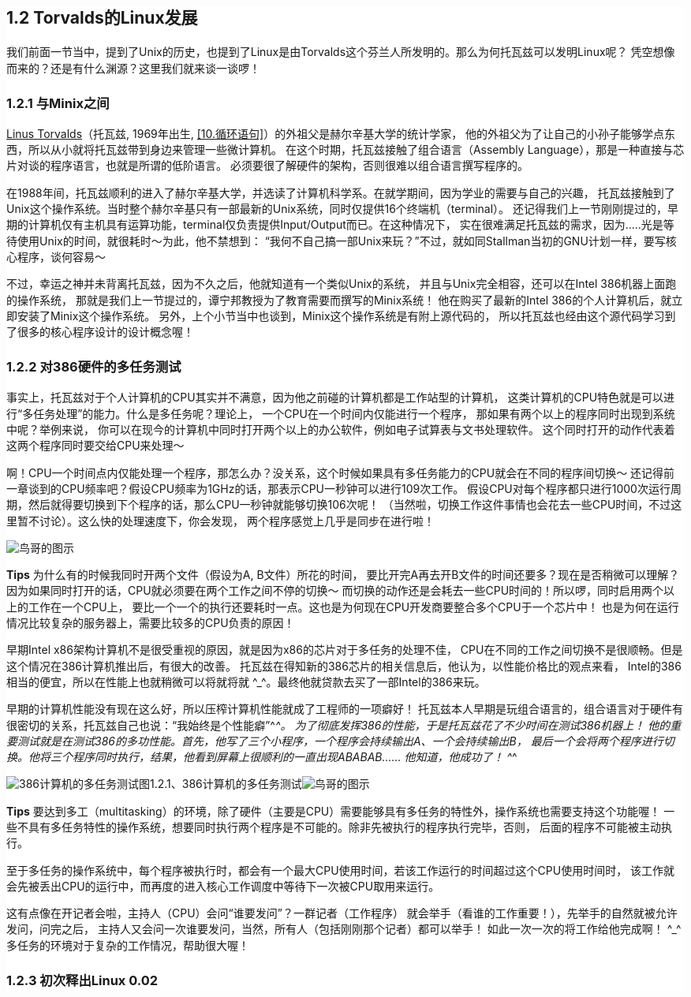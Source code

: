 ## 1.2 Torvalds的Linux发展

我们前面一节当中，提到了Unix的历史，也提到了Linux是由Torvalds这个芬兰人所发明的。那么为何托瓦兹可以发明Linux呢？ 凭空想像而来的？还是有什么渊源？这里我们就来谈一谈啰！

### 1.2.1 与Minix之间

[Linus Torvalds](http://en.wikipedia.org/wiki/Linus_Torvalds)（托瓦兹, 1969年出生, [[10.循环语句]](https://wizardforcel.gitbooks.io/vbird-linux-basic-4e/content/12.html#ps10)）的外祖父是赫尔辛基大学的统计学家， 他的外祖父为了让自己的小孙子能够学点东西，所以从小就将托瓦兹带到身边来管理一些微计算机。 在这个时期，托瓦兹接触了组合语言（Assembly Language），那是一种直接与芯片对谈的程序语言，也就是所谓的低阶语言。 必须要很了解硬件的架构，否则很难以组合语言撰写程序的。

在1988年间，托瓦兹顺利的进入了赫尔辛基大学，并选读了计算机科学系。在就学期间，因为学业的需要与自己的兴趣， 托瓦兹接触到了Unix这个操作系统。当时整个赫尔辛基只有一部最新的Unix系统，同时仅提供16个终端机（terminal）。 还记得我们上一节刚刚提过的，早期的计算机仅有主机具有运算功能，terminal仅负责提供Input/Output而已。在这种情况下， 实在很难满足托瓦兹的需求，因为.....光是等待使用Unix的时间，就很耗时～为此，他不禁想到： “我何不自己搞一部Unix来玩？”不过，就如同Stallman当初的GNU计划一样，要写核心程序，谈何容易～

不过，幸运之神并未背离托瓦兹，因为不久之后，他就知道有一个类似Unix的系统， 并且与Unix完全相容，还可以在Intel 386机器上面跑的操作系统， 那就是我们上一节提过的，谭宁邦教授为了教育需要而撰写的Minix系统！ 他在购买了最新的Intel 386的个人计算机后，就立即安装了Minix这个操作系统。 另外，上个小节当中也谈到，Minix这个操作系统是有附上源代码的， 所以托瓦兹也经由这个源代码学习到了很多的核心程序设计的设计概念喔！

### 1.2.2 对386硬件的多任务测试

事实上，托瓦兹对于个人计算机的CPU其实并不满意，因为他之前碰的计算机都是工作站型的计算机， 这类计算机的CPU特色就是可以进行“多任务处理”的能力。什么是多任务呢？理论上， 一个CPU在一个时间内仅能进行一个程序， 那如果有两个以上的程序同时出现到系统中呢？举例来说， 你可以在现今的计算机中同时打开两个以上的办公软件，例如电子试算表与文书处理软件。 这个同时打开的动作代表着这两个程序同时要交给CPU来处理～

啊！CPU一个时间点内仅能处理一个程序，那怎么办？没关系，这个时候如果具有多任务能力的CPU就会在不同的程序间切换～ 还记得前一章谈到的CPU频率吧？假设CPU频率为1GHz的话，那表示CPU一秒钟可以进行109次工作。 假设CPU对每个程序都只进行1000次运行周期，然后就得要切换到下个程序的话，那么CPU一秒钟就能够切换106次呢！ （当然啦，切换工作这件事情也会花去一些CPU时间，不过这里暂不讨论）。这么快的处理速度下，你会发现， 两个程序感觉上几乎是同步在进行啦！

![鸟哥的图示](https://wizardforcel.gitbooks.io/vbird-linux-basic-4e/content/img/vbird_face.gif "鸟哥的图示")

**Tips** 为什么有的时候我同时开两个文件（假设为A, B文件）所花的时间， 要比开完A再去开B文件的时间还要多？现在是否稍微可以理解？ 因为如果同时打开的话，CPU就必须要在两个工作之间不停的切换～ 而切换的动作还是会耗去一些CPU时间的！所以啰，同时启用两个以上的工作在一个CPU上， 要比一个一个的执行还要耗时一点。这也是为何现在CPU开发商要整合多个CPU于一个芯片中！ 也是为何在运行情况比较复杂的服务器上，需要比较多的CPU负责的原因！

早期Intel x86架构计算机不是很受重视的原因，就是因为x86的芯片对于多任务的处理不佳， CPU在不同的工作之间切换不是很顺畅。但是这个情况在386计算机推出后，有很大的改善。 托瓦兹在得知新的386芯片的相关信息后，他认为，以性能价格比的观点来看， Intel的386相当的便宜，所以在性能上也就稍微可以将就将就 ^_^。最终他就贷款去买了一部Intel的386来玩。

早期的计算机性能没有现在这么好，所以压榨计算机性能就成了工程师的一项癖好！ 托瓦兹本人早期是玩组合语言的，组合语言对于硬件有很密切的关系，托瓦兹自己也说：“我始终是个性能癖”^_^。 为了彻底发挥386的性能，于是托瓦兹花了不少时间在测试386机器上！ 他的重要测试就是在测试386的多功性能。首先，他写了三个小程序，一个程序会持续输出A、一个会持续输出B， 最后一个会将两个程序进行切换。他将三个程序同时执行，结果，他看到屏幕上很顺利的一直出现ABABAB...... 他知道，他成功了！ ^_^

![386计算机的多任务测试](https://wizardforcel.gitbooks.io/vbird-linux-basic-4e/content/img/abprogram.gif)图1.2.1、386计算机的多任务测试![鸟哥的图示](https://wizardforcel.gitbooks.io/vbird-linux-basic-4e/content/img/vbird_face.gif "鸟哥的图示")

**Tips** 要达到多工（multitasking）的环境，除了硬件（主要是CPU）需要能够具有多任务的特性外，操作系统也需要支持这个功能喔！ 一些不具有多任务特性的操作系统，想要同时执行两个程序是不可能的。除非先被执行的程序执行完毕，否则， 后面的程序不可能被主动执行。

至于多任务的操作系统中，每个程序被执行时，都会有一个最大CPU使用时间，若该工作运行的时间超过这个CPU使用时间时， 该工作就会先被丢出CPU的运行中，而再度的进入核心工作调度中等待下一次被CPU取用来运行。

这有点像在开记者会啦，主持人（CPU）会问“谁要发问”？一群记者（工作程序） 就会举手（看谁的工作重要！），先举手的自然就被允许发问，问完之后， 主持人又会问一次谁要发问，当然，所有人（包括刚刚那个记者）都可以举手！ 如此一次一次的将工作给他完成啊！ ^_^ 多任务的环境对于复杂的工作情况，帮助很大喔！

### 1.2.3 初次释出Linux 0.02
